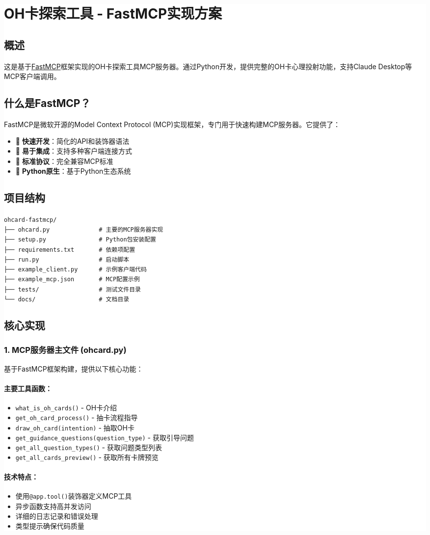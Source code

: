 # OH卡探索工具 - FastMCP实现方案

## 概述

这是基于[FastMCP](https://github.com/microsoft/FastMCP)框架实现的OH卡探索工具MCP服务器。通过Python开发，提供完整的OH卡心理投射功能，支持Claude Desktop等MCP客户端调用。

## 什么是FastMCP？

FastMCP是微软开源的Model Context Protocol (MCP)实现框架，专门用于快速构建MCP服务器。它提供了：

- 🚀 **快速开发**：简化的API和装饰器语法
- 🔧 **易于集成**：支持多种客户端连接方式
- 📡 **标准协议**：完全兼容MCP标准
- 🐍 **Python原生**：基于Python生态系统

## 项目结构

```
ohcard-fastmcp/
├── ohcard.py              # 主要的MCP服务器实现
├── setup.py               # Python包安装配置
├── requirements.txt       # 依赖项配置
├── run.py                 # 启动脚本
├── example_client.py      # 示例客户端代码
├── example_mcp.json       # MCP配置示例
├── tests/                 # 测试文件目录
└── docs/                  # 文档目录
```

## 核心实现

### 1. MCP服务器主文件 (ohcard.py)

基于FastMCP框架构建，提供以下核心功能：

#### 主要工具函数：
- `what_is_oh_cards()` - OH卡介绍
- `get_oh_card_process()` - 抽卡流程指导
- `draw_oh_card(intention)` - 抽取OH卡
- `get_guidance_questions(question_type)` - 获取引导问题
- `get_all_question_types()` - 获取问题类型列表
- `get_all_cards_preview()` - 获取所有卡牌预览

#### 技术特点：
- 使用`@app.tool()`装饰器定义MCP工具
- 异步函数支持高并发访问
- 详细的日志记录和错误处理
- 类型提示确保代码质量
